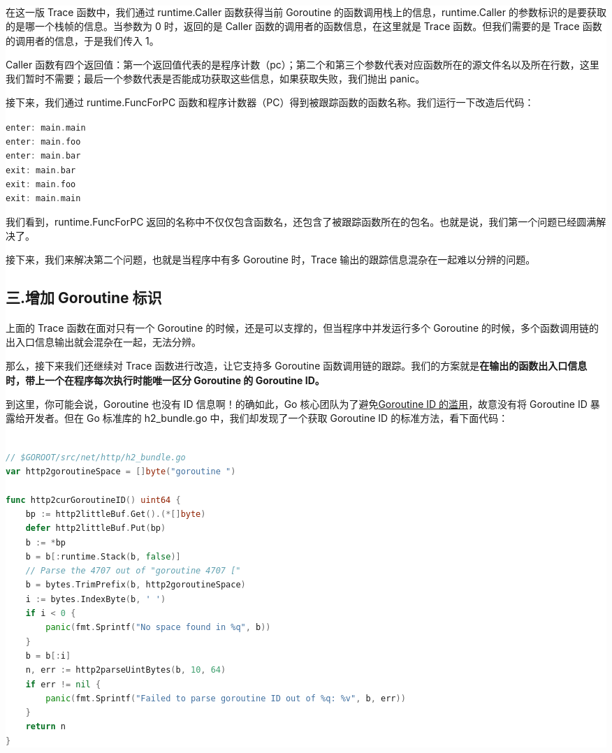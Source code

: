 在这一版 Trace 函数中，我们通过 runtime.Caller 函数获得当前 Goroutine 的函数调用栈上的信息，runtime.Caller 的参数标识的是要获取的是哪一个栈帧的信息。当参数为 0 时，返回的是 Caller 函数的调用者的函数信息，在这里就是 Trace 函数。但我们需要的是 Trace 函数的调用者的信息，于是我们传入 1。

Caller 函数有四个返回值：第一个返回值代表的是程序计数（pc）；第二个和第三个参数代表对应函数所在的源文件名以及所在行数，这里我们暂时不需要；最后一个参数代表是否能成功获取这些信息，如果获取失败，我们抛出 panic。

接下来，我们通过 runtime.FuncForPC 函数和程序计数器（PC）得到被跟踪函数的函数名称。我们运行一下改造后代码：

```go
enter: main.main
enter: main.foo
enter: main.bar
exit: main.bar
exit: main.foo
exit: main.main
```

我们看到，runtime.FuncForPC 返回的名称中不仅仅包含函数名，还包含了被跟踪函数所在的包名。也就是说，我们第一个问题已经圆满解决了。

接下来，我们来解决第二个问题，也就是当程序中有多 Goroutine 时，Trace 输出的跟踪信息混杂在一起难以分辨的问题。

## 三.增加 Goroutine 标识

上面的 Trace 函数在面对只有一个 Goroutine 的时候，还是可以支撑的，但当程序中并发运行多个 Goroutine 的时候，多个函数调用链的出入口信息输出就会混杂在一起，无法分辨。

那么，接下来我们还继续对 Trace 函数进行改造，让它支持多 Goroutine 函数调用链的跟踪。我们的方案就是**在输出的函数出入口信息时，带上一个在程序每次执行时能唯一区分 Goroutine 的 Goroutine ID。**

到这里，你可能会说，Goroutine 也没有 ID 信息啊！的确如此，Go 核心团队为了避免[Goroutine ID 的滥用](https://groups.google.com/g/golang-nuts/c/0HGyCOrhuuI/m/BjkXjGkMJrgJ?pli=1)，故意没有将 Goroutine ID 暴露给开发者。但在 Go 标准库的 h2_bundle.go 中，我们却发现了一个获取 Goroutine ID 的标准方法，看下面代码：

```go

// $GOROOT/src/net/http/h2_bundle.go
var http2goroutineSpace = []byte("goroutine ")

func http2curGoroutineID() uint64 {
    bp := http2littleBuf.Get().(*[]byte)
    defer http2littleBuf.Put(bp)
    b := *bp
    b = b[:runtime.Stack(b, false)]
    // Parse the 4707 out of "goroutine 4707 ["
    b = bytes.TrimPrefix(b, http2goroutineSpace)
    i := bytes.IndexByte(b, ' ')
    if i < 0 {
        panic(fmt.Sprintf("No space found in %q", b))
    }
    b = b[:i]
    n, err := http2parseUintBytes(b, 10, 64)
    if err != nil {
        panic(fmt.Sprintf("Failed to parse goroutine ID out of %q: %v", b, err))
    }
    return n
}
```
